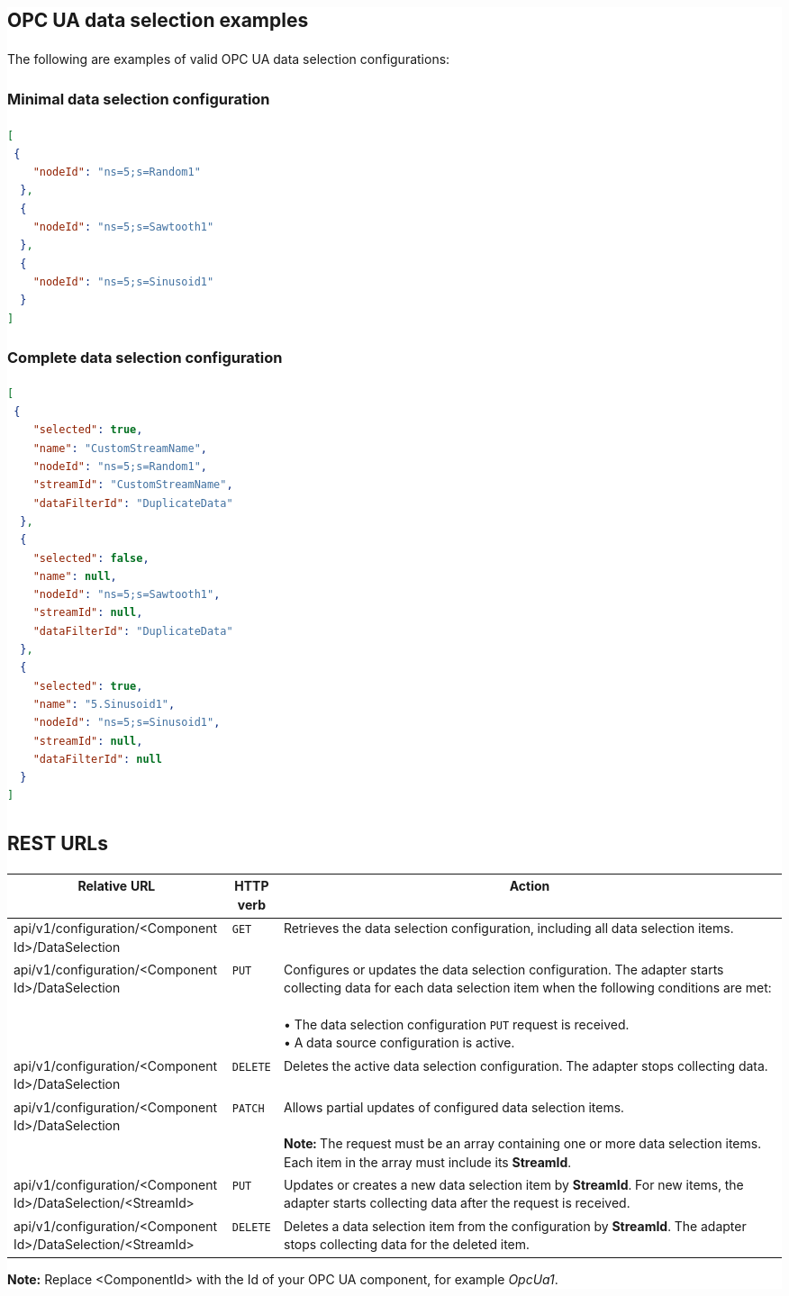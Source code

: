 ## OPC UA data selection examples

The following are examples of valid OPC UA data selection configurations:

### Minimal data selection configuration

```json
[
 {
    "nodeId": "ns=5;s=Random1"
  },
  {
    "nodeId": "ns=5;s=Sawtooth1"
  },
  {
    "nodeId": "ns=5;s=Sinusoid1"
  }
]
```

 ### Complete data selection configuration

```json
[
 {
    "selected": true,
    "name": "CustomStreamName",
    "nodeId": "ns=5;s=Random1",
    "streamId": "CustomStreamName",
    "dataFilterId": "DuplicateData"
  },
  {
    "selected": false,
    "name": null,
    "nodeId": "ns=5;s=Sawtooth1",
    "streamId": null,
    "dataFilterId": "DuplicateData"
  },
  {
    "selected": true,
    "name": "5.Sinusoid1",
    "nodeId": "ns=5;s=Sinusoid1",
    "streamId": null,
    "dataFilterId": null
  }
]
```

## REST URLs

| Relative URL | HTTP verb | Action |
| ------------ | --------- | ------ |
| api/v1/configuration/\<ComponentId\>/DataSelection  | `GET` | Retrieves the data selection configuration, including all data selection items. |
| api/v1/configuration/\<ComponentId\>/DataSelection  | `PUT` | Configures or updates the data selection configuration. The adapter starts collecting data for each data selection item when the following conditions are met:<br/><br/>&bull; The data selection configuration `PUT` request is received.<br/>&bull; A data source configuration is active. |
| api/v1/configuration/\<ComponentId\>/DataSelection | `DELETE` | Deletes the active data selection configuration. The adapter stops collecting data. |
| api/v1/configuration/\<ComponentId\>/DataSelection | `PATCH` | Allows partial updates of configured data selection items.<br/><br/>**Note:** The request must be an array containing one or more data selection items. Each item in the array must include its **StreamId**. |
| api/v1/configuration/\<ComponentId\>/DataSelection/\<StreamId\> | `PUT` | Updates or creates a new data selection item by **StreamId**. For new items, the adapter starts collecting data after the request is received. |
| api/v1/configuration/\<ComponentId\>/DataSelection/\<StreamId\> | `DELETE` | Deletes a data selection item from the configuration by **StreamId**. The adapter stops collecting data for the deleted item. |

**Note:** Replace \<ComponentId\> with the Id of your OPC UA component, for example _OpcUa1_.
